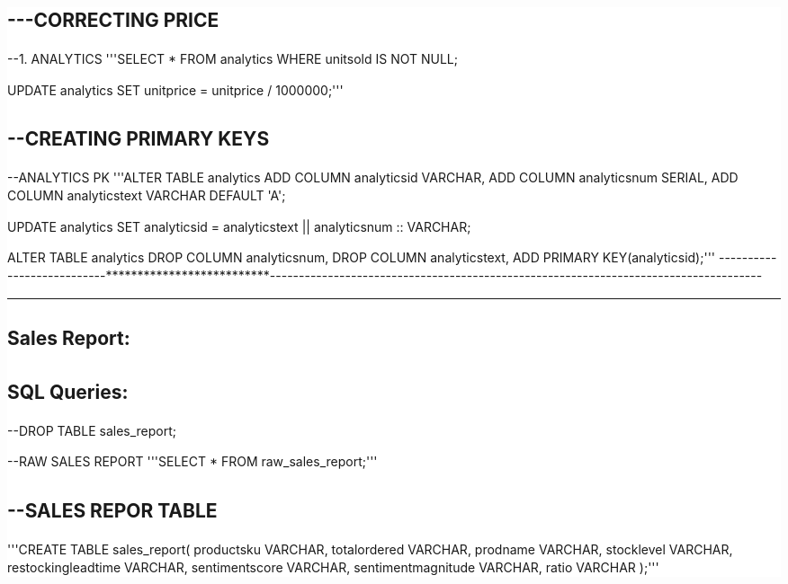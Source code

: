 

---CORRECTING PRICE
---------------------------------------------------------------------------------------------------------
--1. ANALYTICS
'''SELECT * 
FROM analytics
WHERE unitsold IS NOT NULL;

UPDATE analytics
SET unitprice = unitprice / 1000000;'''



--CREATING PRIMARY KEYS
---------------------------------------------------------------------------------------------------------

--ANALYTICS PK
'''ALTER TABLE analytics
ADD COLUMN analyticsid VARCHAR,
ADD COLUMN analyticsnum SERIAL,
ADD COLUMN analyticstext VARCHAR DEFAULT 'A';

UPDATE analytics
SET analyticsid = analyticstext || analyticsnum :: VARCHAR;

ALTER TABLE analytics
DROP COLUMN analyticsnum,
DROP COLUMN analyticstext,
ADD PRIMARY KEY(analyticsid);'''
---------------------------**************************-------------------------------------------------------------------------------------




---------------------------------------------------------------------------------------------------------
Sales Report: 
---------------------------------------------------------------------------------------------------------
SQL Queries:
---------------------------------------------------------------------------------------------------------
--DROP TABLE sales_report;

--RAW SALES REPORT
'''SELECT *
FROM raw_sales_report;'''


--SALES REPOR TABLE
---------------------------------------------------------------------------------------------------------
'''CREATE TABLE sales_report(
	productsku VARCHAR,
	totalordered VARCHAR,
	prodname VARCHAR,
	stocklevel VARCHAR,
	restockingleadtime VARCHAR,
	sentimentscore VARCHAR,
	sentimentmagnitude VARCHAR,
	ratio VARCHAR
);'''
